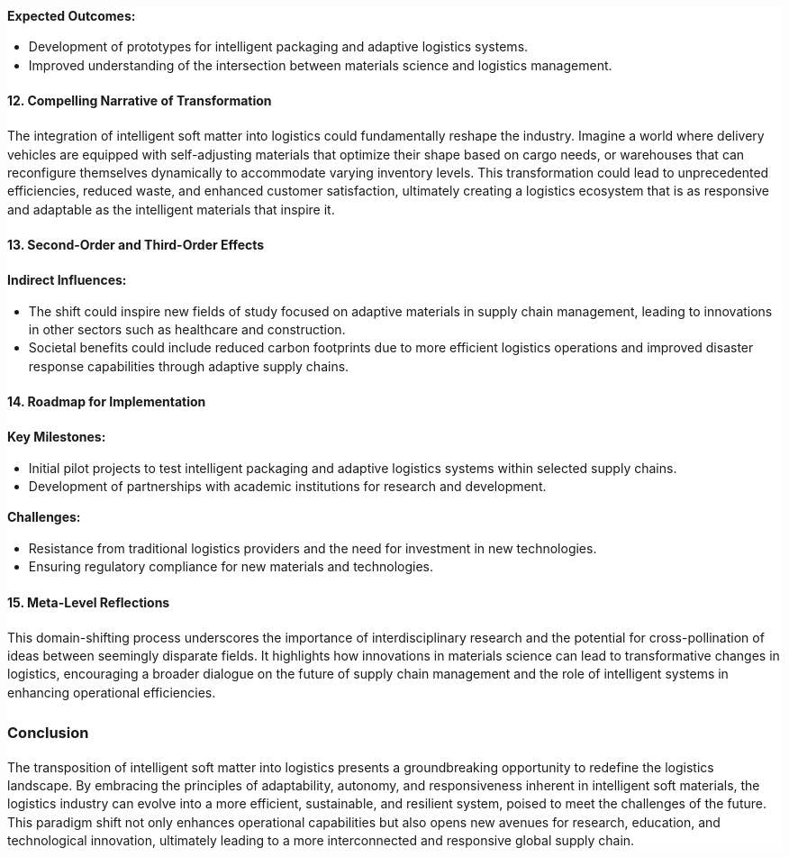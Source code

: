**Expected Outcomes:**
- Development of prototypes for intelligent packaging and adaptive logistics systems.
- Improved understanding of the intersection between materials science and logistics management.

#### 12. Compelling Narrative of Transformation

The integration of intelligent soft matter into logistics could fundamentally reshape the industry. Imagine a world where delivery vehicles are equipped with self-adjusting materials that optimize their shape based on cargo needs, or warehouses that can reconfigure themselves dynamically to accommodate varying inventory levels. This transformation could lead to unprecedented efficiencies, reduced waste, and enhanced customer satisfaction, ultimately creating a logistics ecosystem that is as responsive and adaptable as the intelligent materials that inspire it.

#### 13. Second-Order and Third-Order Effects

**Indirect Influences:**
- The shift could inspire new fields of study focused on adaptive materials in supply chain management, leading to innovations in other sectors such as healthcare and construction.
- Societal benefits could include reduced carbon footprints due to more efficient logistics operations and improved disaster response capabilities through adaptive supply chains.

#### 14. Roadmap for Implementation

**Key Milestones:**
- Initial pilot projects to test intelligent packaging and adaptive logistics systems within selected supply chains.
- Development of partnerships with academic institutions for research and development.

**Challenges:**
- Resistance from traditional logistics providers and the need for investment in new technologies.
- Ensuring regulatory compliance for new materials and technologies.

#### 15. Meta-Level Reflections

This domain-shifting process underscores the importance of interdisciplinary research and the potential for cross-pollination of ideas between seemingly disparate fields. It highlights how innovations in materials science can lead to transformative changes in logistics, encouraging a broader dialogue on the future of supply chain management and the role of intelligent systems in enhancing operational efficiencies.

### Conclusion

The transposition of intelligent soft matter into logistics presents a groundbreaking opportunity to redefine the logistics landscape. By embracing the principles of adaptability, autonomy, and responsiveness inherent in intelligent soft materials, the logistics industry can evolve into a more efficient, sustainable, and resilient system, poised to meet the challenges of the future. This paradigm shift not only enhances operational capabilities but also opens new avenues for research, education, and technological innovation, ultimately leading to a more interconnected and responsive global supply chain.